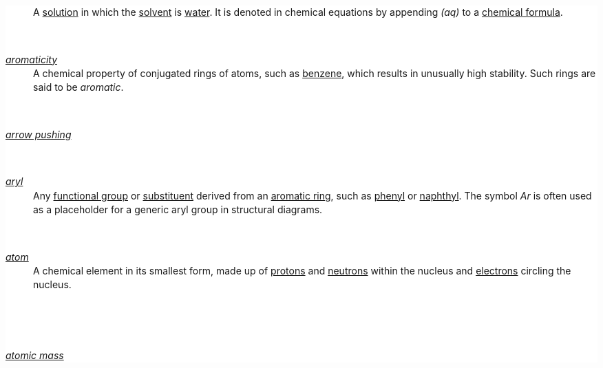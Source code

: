 <dd class="glossary">A&nbsp;<a href="https://en.wikipedia.org/wiki/Glossary_of_chemistry_terms#solution"><span id="" class="glossary-link-internal" title="See entry on this page at &sect; solution">solution</span></a>&nbsp;in which the&nbsp;<a href="https://en.wikipedia.org/wiki/Glossary_of_chemistry_terms#solvent"><span id="" class="glossary-link-internal" title="See entry on this page at &sect; solvent">solvent</span></a>&nbsp;is&nbsp;<a href="https://en.wikipedia.org/wiki/Glossary_of_chemistry_terms#water"><span id="" class="glossary-link-internal" title="See entry on this page at &sect; water">water</span></a>. It is denoted in chemical equations by appending&nbsp;<em>(aq)</em>&nbsp;to a&nbsp;<a href="https://en.wikipedia.org/wiki/Glossary_of_chemistry_terms#chemical_formula"><span id="" class="glossary-link-internal" title="See entry on this page at &sect; chemical formula">chemical formula</span></a>.</dd>
</dl>
<p>&nbsp;</p>
<dl class="glossary">
<dt id="aromaticity" class="glossary"><dfn class="glossary"><a title="Aromaticity" href="https://en.wikipedia.org/wiki/Aromaticity">aromaticity</a></dfn></dt>
<dd class="glossary">A chemical property of conjugated rings of atoms, such as&nbsp;<a href="https://en.wikipedia.org/wiki/Glossary_of_chemistry_terms#benzene"><span id="" class="glossary-link-internal" title="See entry on this page at &sect; benzene">benzene</span></a>, which results in unusually high stability. Such rings are said to be&nbsp;<em>aromatic</em>.</dd>
</dl>
<p>&nbsp;</p>
<dl class="glossary">
<dt id="arrow_pushing" class="glossary"><dfn class="glossary"><a title="Arrow pushing" href="https://en.wikipedia.org/wiki/Arrow_pushing">arrow pushing</a></dfn></dt>
<dd class="glossary"></dd>
</dl>
<p>&nbsp;</p>
<dl class="glossary">
<dt id="aryl" class="glossary"><dfn class="glossary"><a title="Aryl" href="https://en.wikipedia.org/wiki/Aryl">aryl</a></dfn></dt>
<dd class="glossary">Any&nbsp;<a href="https://en.wikipedia.org/wiki/Glossary_of_chemistry_terms#functional_group"><span id="" class="glossary-link-internal" title="See entry on this page at &sect; functional group">functional group</span></a>&nbsp;or&nbsp;<a href="https://en.wikipedia.org/wiki/Glossary_of_chemistry_terms#substituent"><span id="" class="glossary-link-internal" title="See entry on this page at &sect; substituent">substituent</span></a>&nbsp;derived from an&nbsp;<a href="https://en.wikipedia.org/wiki/Glossary_of_chemistry_terms#aromaticity"><span id="" class="glossary-link-internal" title="See entry on this page at &sect; aromaticity">aromatic ring</span></a>, such as&nbsp;<a class="mw-redirect" title="Phenyl" href="https://en.wikipedia.org/wiki/Phenyl">phenyl</a>&nbsp;or&nbsp;<a class="mw-redirect" title="Naphthyl" href="https://en.wikipedia.org/wiki/Naphthyl">naphthyl</a>. The symbol&nbsp;<em>Ar</em>&nbsp;is often used as a placeholder for a generic aryl group in structural diagrams.</dd>
</dl>
<p>&nbsp;</p>
<dl class="glossary">
<dt id="atom" class="glossary"><dfn class="glossary"><a title="Atom" href="https://en.wikipedia.org/wiki/Atom">atom</a></dfn></dt>
<dd class="glossary">A chemical element in its smallest form, made up of&nbsp;<a href="https://en.wikipedia.org/wiki/Glossary_of_chemistry_terms#proton"><span id="" class="glossary-link-internal" title="See entry on this page at &sect; proton">protons</span></a>&nbsp;and&nbsp;<a href="https://en.wikipedia.org/wiki/Glossary_of_chemistry_terms#neutron"><span id="" class="glossary-link-internal" title="See entry on this page at &sect; neutron">neutrons</span></a>&nbsp;within the nucleus and&nbsp;<a href="https://en.wikipedia.org/wiki/Glossary_of_chemistry_terms#electron"><span id="" class="glossary-link-internal" title="See entry on this page at &sect; electron">electrons</span></a>&nbsp;circling the nucleus.</dd>
</dl>
<div class="thumb tright">&nbsp;</div>
<p>&nbsp;</p>
<dl class="glossary">
<dt id="atomic_mass" class="glossary"><dfn class="glossary"><a title="Atomic mass" href="https://en.wikipedia.org/wiki/Atomic_mass">atomic mass</a></dfn></dt>